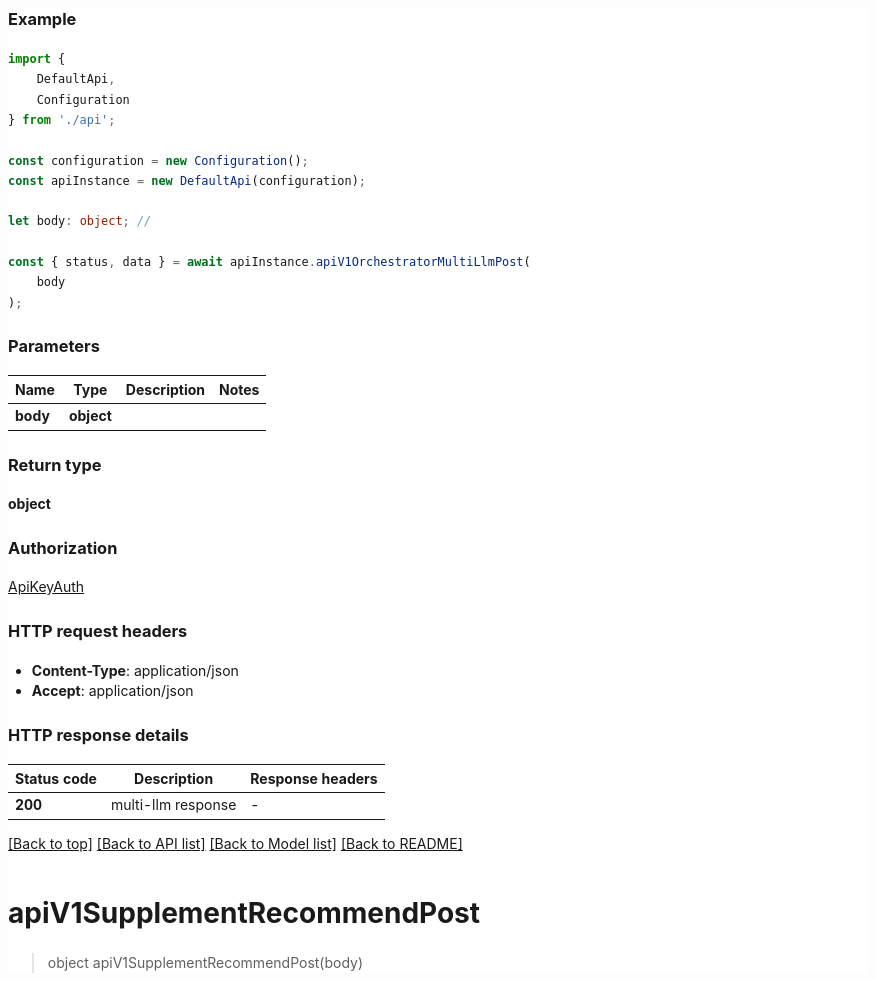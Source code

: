 
### Example

```typescript
import {
    DefaultApi,
    Configuration
} from './api';

const configuration = new Configuration();
const apiInstance = new DefaultApi(configuration);

let body: object; //

const { status, data } = await apiInstance.apiV1OrchestratorMultiLlmPost(
    body
);
```

### Parameters

|Name | Type | Description  | Notes|
|------------- | ------------- | ------------- | -------------|
| **body** | **object**|  | |


### Return type

**object**

### Authorization

[ApiKeyAuth](../README.md#ApiKeyAuth)

### HTTP request headers

 - **Content-Type**: application/json
 - **Accept**: application/json


### HTTP response details
| Status code | Description | Response headers |
|-------------|-------------|------------------|
|**200** | multi-llm response |  -  |

[[Back to top]](#) [[Back to API list]](../README.md#documentation-for-api-endpoints) [[Back to Model list]](../README.md#documentation-for-models) [[Back to README]](../README.md)

# **apiV1SupplementRecommendPost**
> object apiV1SupplementRecommendPost(body)

